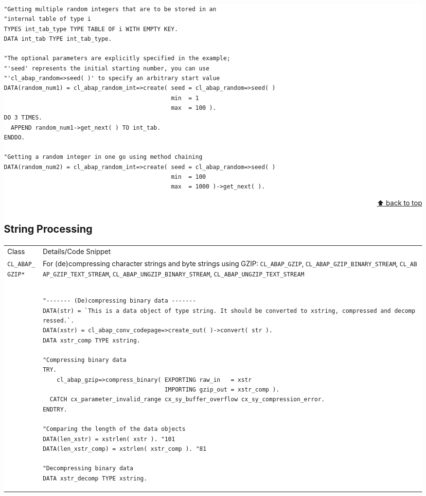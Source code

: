 ``` abap
"Getting multiple random integers that are to be stored in an 
"internal table of type i
TYPES int_tab_type TYPE TABLE OF i WITH EMPTY KEY.
DATA int_tab TYPE int_tab_type.

"The optional parameters are explicitly specified in the example;
"'seed' represents the initial starting number, you can use 
"'cl_abap_random=>seed( )' to specify an arbitrary start value
DATA(random_num1) = cl_abap_random_int=>create( seed = cl_abap_random=>seed( )
                                                min  = 1
                                                max  = 100 ).
DO 3 TIMES.
  APPEND random_num1->get_next( ) TO int_tab.
ENDDO.

"Getting a random integer in one go using method chaining
DATA(random_num2) = cl_abap_random_int=>create( seed = cl_abap_random=>seed( )
                                                min  = 100
                                                max  = 1000 )->get_next( ).
``` 

</td>
</tr>
</table>

<p align="right"><a href="#top">⬆️ back to top</a></p>

## String Processing 

<table>
<tr>
<td> Class </td> <td> Details/Code Snippet </td>
</tr>
<tr>
<td> <code>CL_ABAP_GZIP*</code> </td>
<td>
For (de)compressing character strings and byte strings using GZIP: 
<code>CL_ABAP_GZIP</code>, 
<code>CL_ABAP_GZIP_BINARY_STREAM</code>,
<code>CL_ABAP_GZIP_TEXT_STREAM</code>,
<code>CL_ABAP_UNGZIP_BINARY_STREAM</code>,
<code>CL_ABAP_UNGZIP_TEXT_STREAM</code>
<br><br>

``` abap
"------- (De)compressing binary data -------
DATA(str) = `This is a data object of type string. It should be converted to xstring, compressed and decompressed.`.
DATA(xstr) = cl_abap_conv_codepage=>create_out( )->convert( str ).
DATA xstr_comp TYPE xstring.

"Compressing binary data
TRY.
    cl_abap_gzip=>compress_binary( EXPORTING raw_in   = xstr
                                   IMPORTING gzip_out = xstr_comp ).
  CATCH cx_parameter_invalid_range cx_sy_buffer_overflow cx_sy_compression_error.
ENDTRY.

"Comparing the length of the data objects
DATA(len_xstr) = xstrlen( xstr ). "101
DATA(len_xstr_comp) = xstrlen( xstr_comp ). "81

"Decompressing binary data
DATA xstr_decomp TYPE xstring.
```
